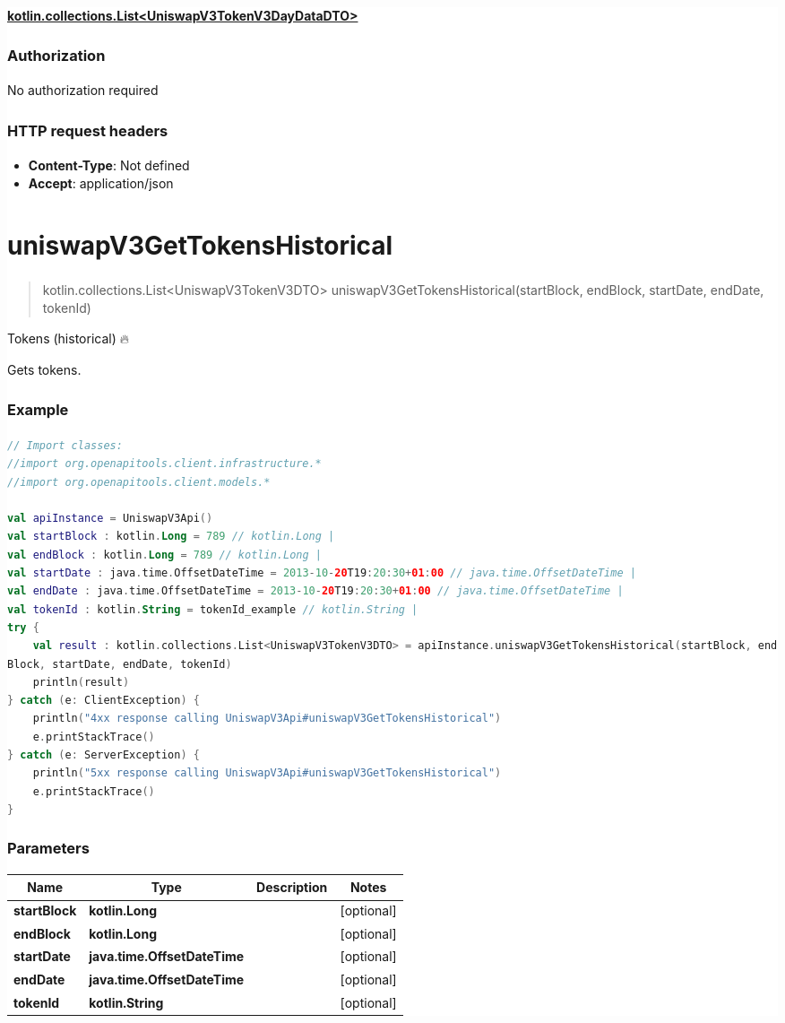 [**kotlin.collections.List&lt;UniswapV3TokenV3DayDataDTO&gt;**](UniswapV3TokenV3DayDataDTO.md)

### Authorization

No authorization required

### HTTP request headers

 - **Content-Type**: Not defined
 - **Accept**: application/json

<a name="uniswapV3GetTokensHistorical"></a>
# **uniswapV3GetTokensHistorical**
> kotlin.collections.List&lt;UniswapV3TokenV3DTO&gt; uniswapV3GetTokensHistorical(startBlock, endBlock, startDate, endDate, tokenId)

Tokens (historical) 🔥

Gets tokens.

### Example
```kotlin
// Import classes:
//import org.openapitools.client.infrastructure.*
//import org.openapitools.client.models.*

val apiInstance = UniswapV3Api()
val startBlock : kotlin.Long = 789 // kotlin.Long | 
val endBlock : kotlin.Long = 789 // kotlin.Long | 
val startDate : java.time.OffsetDateTime = 2013-10-20T19:20:30+01:00 // java.time.OffsetDateTime | 
val endDate : java.time.OffsetDateTime = 2013-10-20T19:20:30+01:00 // java.time.OffsetDateTime | 
val tokenId : kotlin.String = tokenId_example // kotlin.String | 
try {
    val result : kotlin.collections.List<UniswapV3TokenV3DTO> = apiInstance.uniswapV3GetTokensHistorical(startBlock, endBlock, startDate, endDate, tokenId)
    println(result)
} catch (e: ClientException) {
    println("4xx response calling UniswapV3Api#uniswapV3GetTokensHistorical")
    e.printStackTrace()
} catch (e: ServerException) {
    println("5xx response calling UniswapV3Api#uniswapV3GetTokensHistorical")
    e.printStackTrace()
}
```

### Parameters

Name | Type | Description  | Notes
------------- | ------------- | ------------- | -------------
 **startBlock** | **kotlin.Long**|  | [optional]
 **endBlock** | **kotlin.Long**|  | [optional]
 **startDate** | **java.time.OffsetDateTime**|  | [optional]
 **endDate** | **java.time.OffsetDateTime**|  | [optional]
 **tokenId** | **kotlin.String**|  | [optional]
